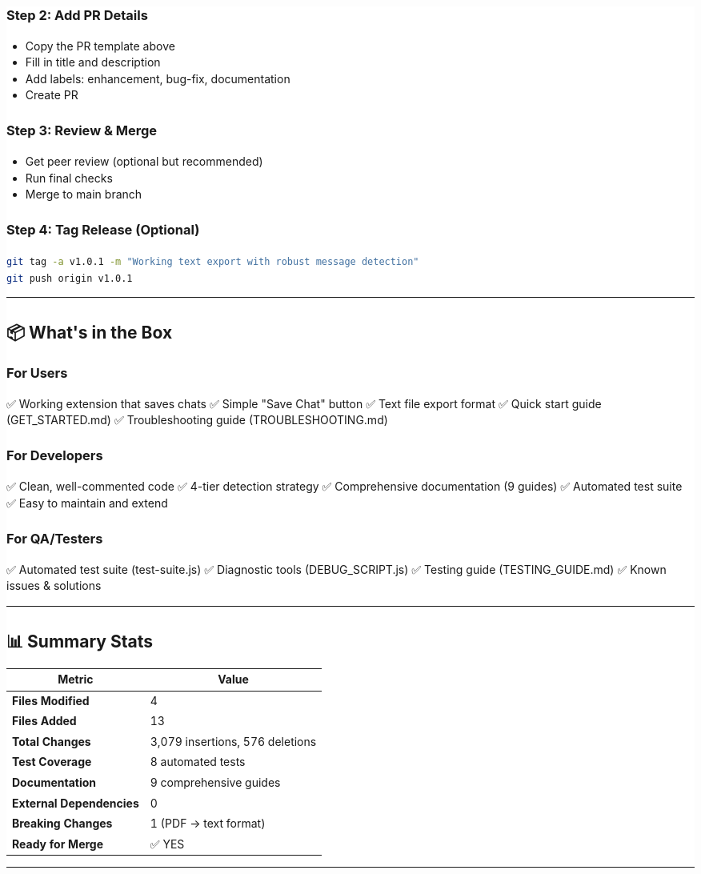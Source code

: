 ### Step 2: Add PR Details
- Copy the PR template above
- Fill in title and description
- Add labels: enhancement, bug-fix, documentation
- Create PR

### Step 3: Review & Merge
- Get peer review (optional but recommended)
- Run final checks
- Merge to main branch

### Step 4: Tag Release (Optional)
```bash
git tag -a v1.0.1 -m "Working text export with robust message detection"
git push origin v1.0.1
```

---

## 📦 What's in the Box

### For Users
✅ Working extension that saves chats
✅ Simple "Save Chat" button
✅ Text file export format
✅ Quick start guide (GET_STARTED.md)
✅ Troubleshooting guide (TROUBLESHOOTING.md)

### For Developers
✅ Clean, well-commented code
✅ 4-tier detection strategy
✅ Comprehensive documentation (9 guides)
✅ Automated test suite
✅ Easy to maintain and extend

### For QA/Testers
✅ Automated test suite (test-suite.js)
✅ Diagnostic tools (DEBUG_SCRIPT.js)
✅ Testing guide (TESTING_GUIDE.md)
✅ Known issues & solutions

---

## 📊 Summary Stats

| Metric | Value |
|--------|-------|
| **Files Modified** | 4 |
| **Files Added** | 13 |
| **Total Changes** | 3,079 insertions, 576 deletions |
| **Test Coverage** | 8 automated tests |
| **Documentation** | 9 comprehensive guides |
| **External Dependencies** | 0 |
| **Breaking Changes** | 1 (PDF → text format) |
| **Ready for Merge** | ✅ YES |

---